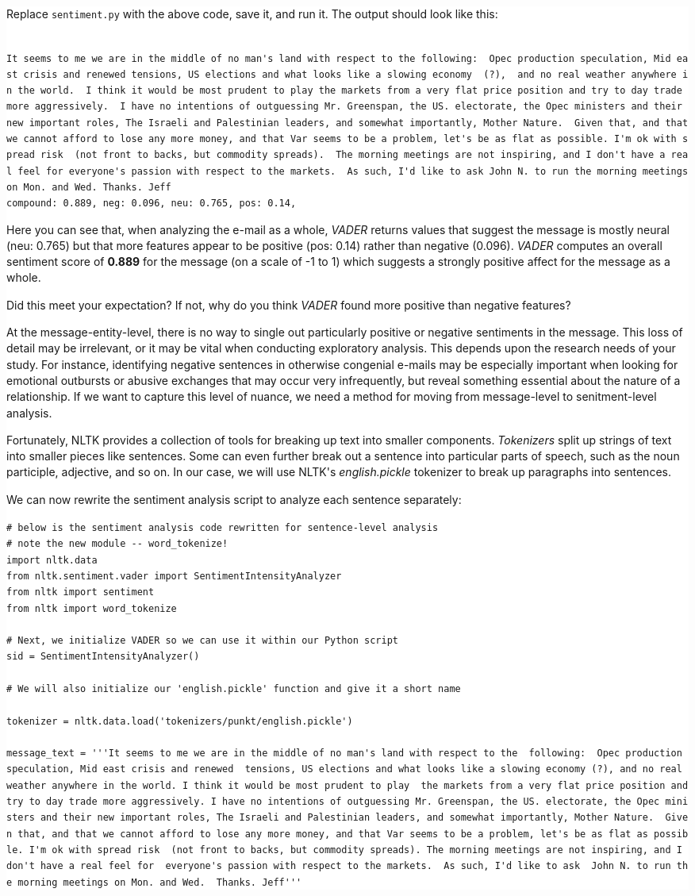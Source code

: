 Replace `sentiment.py` with the above code, save it, and run it. The output should look like this:

```

It seems to me we are in the middle of no man's land with respect to the following:  Opec production speculation, Mid east crisis and renewed tensions, US elections and what looks like a slowing economy  (?),  and no real weather anywhere in the world.  I think it would be most prudent to play the markets from a very flat price position and try to day trade more aggressively.  I have no intentions of outguessing Mr. Greenspan, the US. electorate, the Opec ministers and their new important roles, The Israeli and Palestinian leaders, and somewhat importantly, Mother Nature.  Given that, and that we cannot afford to lose any more money, and that Var seems to be a problem, let's be as flat as possible. I'm ok with spread risk  (not front to backs, but commodity spreads).  The morning meetings are not inspiring, and I don't have a real feel for everyone's passion with respect to the markets.  As such, I'd like to ask John N. to run the morning meetings on Mon. and Wed. Thanks. Jeff
compound: 0.889, neg: 0.096, neu: 0.765, pos: 0.14,

```

Here you can see that, when analyzing the e-mail as a whole, *VADER* returns values that suggest the message is mostly neural (neu: 0.765) but that more features appear to be positive (pos: 0.14) rather than negative (0.096). *VADER* computes an overall sentiment score of **0.889** for the message (on a scale of -1 to 1) which suggests a strongly positive affect for the message as a whole.

Did this meet your expectation? If not, why do you think *VADER* found more positive than negative features?

At the message-entity-level, there is no way to single out particularly positive or negative sentiments in the message. This loss of detail may be irrelevant, or it may be vital when conducting exploratory analysis. This depends upon the research needs of your study. For instance, identifying negative sentences in otherwise congenial e-mails may be especially important when looking for emotional outbursts or abusive exchanges that may occur very infrequently, but reveal something essential about the nature of a relationship. If we want to capture this level of nuance, we need a method for moving from message-level to senitment-level analysis.

Fortunately, NLTK provides a collection of tools for breaking up text into smaller components. *Tokenizers* split up strings of text into smaller pieces like sentences. Some can even further break out a sentence into particular parts of speech, such as the noun participle, adjective, and so on. In our case, we will use NLTK's *english.pickle* tokenizer to break up paragraphs into sentences.

We can now rewrite the sentiment analysis script to analyze each sentence separately:

```
# below is the sentiment analysis code rewritten for sentence-level analysis
# note the new module -- word_tokenize!
import nltk.data
from nltk.sentiment.vader import SentimentIntensityAnalyzer
from nltk import sentiment
from nltk import word_tokenize

# Next, we initialize VADER so we can use it within our Python script
sid = SentimentIntensityAnalyzer()

# We will also initialize our 'english.pickle' function and give it a short name

tokenizer = nltk.data.load('tokenizers/punkt/english.pickle')

message_text = '''It seems to me we are in the middle of no man's land with respect to the  following:  Opec production speculation, Mid east crisis and renewed  tensions, US elections and what looks like a slowing economy (?), and no real weather anywhere in the world. I think it would be most prudent to play  the markets from a very flat price position and try to day trade more aggressively. I have no intentions of outguessing Mr. Greenspan, the US. electorate, the Opec ministers and their new important roles, The Israeli and Palestinian leaders, and somewhat importantly, Mother Nature.  Given that, and that we cannot afford to lose any more money, and that Var seems to be a problem, let's be as flat as possible. I'm ok with spread risk  (not front to backs, but commodity spreads). The morning meetings are not inspiring, and I don't have a real feel for  everyone's passion with respect to the markets.  As such, I'd like to ask  John N. to run the morning meetings on Mon. and Wed.  Thanks. Jeff'''
```